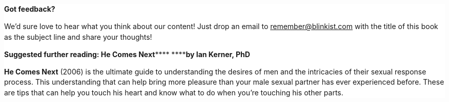 **Got feedback?**

We’d sure love to hear what you think about our content! Just drop an email to remember@blinkist.com with the title of this book as the subject line and share your thoughts!

**Suggested further reading: **He Comes Next******** ******by Ian Kerner, PhD**

**He Comes Next** (2006) is the ultimate guide to understanding the desires of men and the intricacies of their sexual response process. This understanding that can help bring more pleasure than your male sexual partner has ever experienced before. These are tips that can help you touch his heart and know what to do when you’re touching his other parts.
